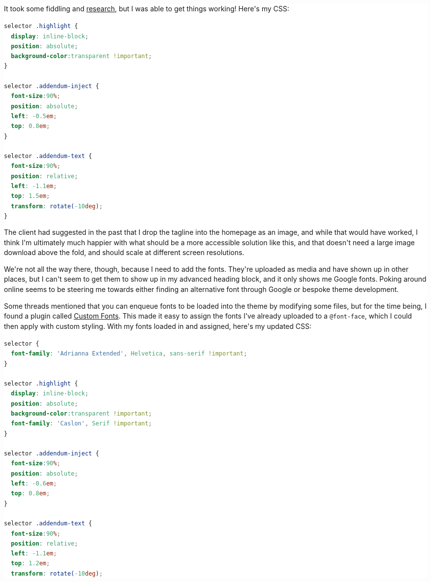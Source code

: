 It took some fiddling and [research]({{page.references[5]}}), but I was able to get things working! Here's my CSS:

```css
selector .highlight {
  display: inline-block;
  position: absolute;
  background-color:transparent !important;
}

selector .addendum-inject {
  font-size:90%;
  position: absolute;
  left: -0.5em;
  top: 0.8em;
}

selector .addendum-text {
  font-size:90%;
  position: relative;
  left: -1.1em;
  top: 1.5em;
  transform: rotate(-10deg);
}
```

The client had suggested in the past that I drop the tagline into the homepage as an image, and while that would have worked, I think I'm ultimately much happier with what should be a more accessible solution like this, and that doesn't need a large image download above the fold, and should scale at different screen resolutions.

We're not all the way there, though, because I need to add the fonts. They're uploaded as media and have shown up in other places, but I can't seem to get them to show up in my advanced heading block, and it only shows me Google fonts. Poking around online seems to be steering me towards either finding an alternative font through Google or bespoke theme development.

Some threads mentioned that you can enqueue fonts to be loaded into the theme by modifying some files, but for the time being, I found a plugin called [Custom Fonts]({{page.references[6]}}). This made it easy to assign the fonts I've already uploaded to a `@font-face`, which I could then apply with custom styling. With my fonts loaded in and assigned, here's my updated CSS:

```css
selector {
  font-family: 'Adrianna Extended', Helvetica, sans-serif !important;
}

selector .highlight {
  display: inline-block;
  position: absolute;
  background-color:transparent !important;
  font-family: 'Caslon', Serif !important;
}

selector .addendum-inject {
  font-size:90%;
  position: absolute;
  left: -0.6em;
  top: 0.8em;
}

selector .addendum-text {
  font-size:90%;
  position: relative;
  left: -1.1em;
  top: 1.2em;
  transform: rotate(-10deg);
```